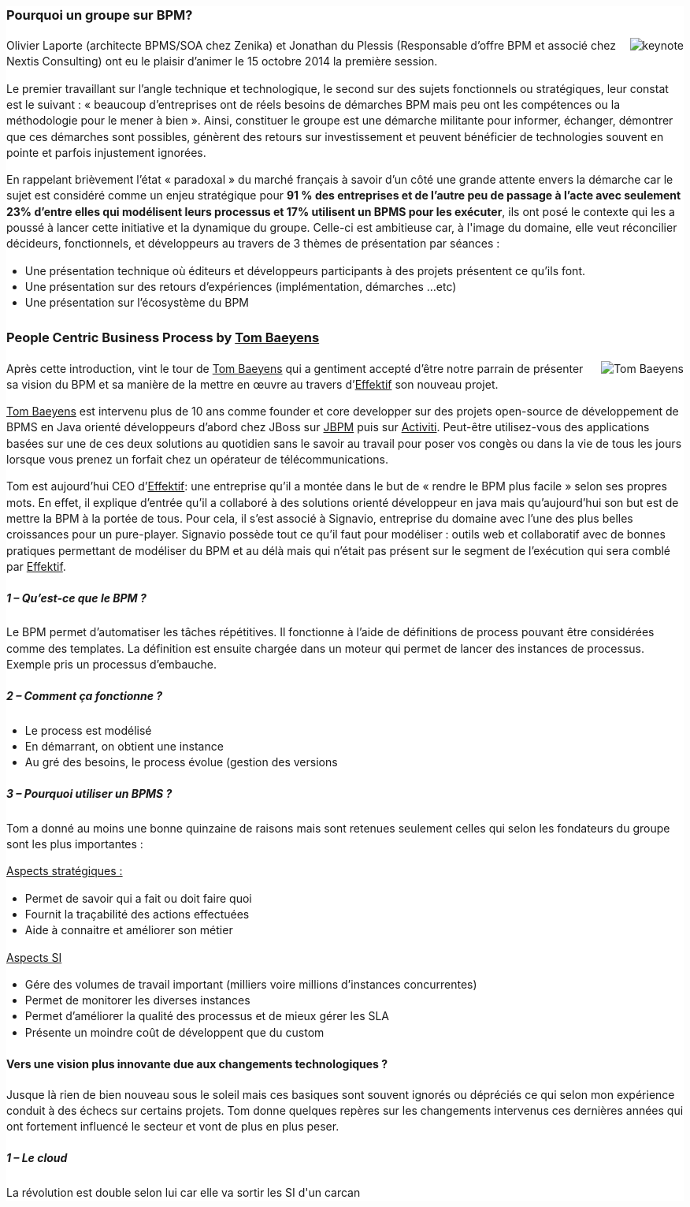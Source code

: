 <h3>Pourquoi un groupe sur BPM?</h3> <p><img src="/wp-content/uploads/2015/07/Keynote_s.jpg" alt="keynote" style="float:right; margin: 0 0 1em 1em;" title="keynote" /> Olivier Laporte (architecte BPMS/SOA chez Zenika) et Jonathan du Plessis (Responsable d’offre BPM et associé chez Nextis Consulting) ont eu le plaisir d’animer le 15 octobre 2014 la première session.</p> <p>Le premier travaillant sur l’angle technique et technologique, le second sur des sujets fonctionnels ou stratégiques, leur constat est le suivant&nbsp;: «&nbsp;beaucoup d’entreprises ont de réels besoins de démarches BPM mais peu ont les compétences ou la méthodologie pour le mener à bien ». Ainsi, constituer le groupe est une démarche militante pour informer, échanger, démontrer que ces démarches sont possibles, génèrent des retours sur investissement et peuvent bénéficier de technologies souvent en pointe et parfois injustement ignorées.</p> <p>En rappelant brièvement l’état «&nbsp;paradoxal&nbsp;» du marché français à savoir d’un côté une grande attente envers la démarche car le sujet est considéré comme un enjeu stratégique pour <strong>91 % des entreprises et de l’autre peu de passage à l’acte avec seulement 23% d’entre elles qui modélisent leurs processus et 17% utilisent un BPMS pour les exécuter</strong>, ils ont posé le contexte qui les a poussé à lancer cette initiative et la dynamique du groupe. Celle-ci est ambitieuse car, à l'image du domaine, elle veut réconcilier décideurs,  fonctionnels, et développeurs au travers de 3 thèmes de présentation par séances&nbsp;:</p> <ul> <li>Une présentation technique où éditeurs et développeurs participants à des projets présentent ce qu’ils font.</li> <li>Une présentation sur des retours d’expériences (implémentation, démarches …etc)</li> <li>Une présentation sur l’écosystème du BPM</li> </ul> <center><iframe src="http://prezi.com/embed/8ghqcpaurhed/?bgcolor=ffffff&amp;lock_to_path=1&amp;autoplay=0&amp;autohide_ctrls=0&amp;features=undefined&amp;token=undefined&amp;disabled_features=undefined" width="550" height="400" frameBorder="0" webkitAllowFullScreen mozAllowFullscreen allowfullscreen></iframe></center> <h3>People Centric Business Process by <a href="https://twitter.com/tombaeyens" hreflang="Twitter">Tom Baeyens</a></h3> <p><img src="/wp-content/uploads/2015/07/Tom_Baeyens_s.jpg" alt="Tom Baeyens" style="float:right; margin: 0 0 1em 1em;" title="Tom Baeyens" /> Après cette introduction, vint le tour de <a href="https://twitter.com/tombaeyens">Tom Baeyens</a> qui a gentiment accepté d’être notre parrain de présenter sa vision du BPM et sa manière de la mettre en œuvre au travers d’<a href="http://www.effektif.com/" title="Effektif">Effektif</a> son nouveau projet.</p> <p><a href="https://twitter.com/tombaeyens">Tom Baeyens</a> est intervenu plus de 10 ans comme founder et core developper sur des projets open-source de développement de BPMS en Java orienté développeurs d’abord chez JBoss sur <a href="http://jbpm.org/" hreflang="jBPM">JBPM</a> puis sur <a href="http://activiti.org/" hreflang="Activiti">Activiti</a>. Peut-être utilisez-vous des applications basées sur une de ces deux solutions au quotidien sans le savoir au travail pour poser vos congès ou dans la vie de tous les jours lorsque vous prenez un forfait chez un opérateur de télécommunications.</p> <p>Tom est aujourd’hui CEO d’<a href="http://www.effektif.com/" title="Effektif">Effektif</a>: une entreprise qu’il a montée dans le but de «&nbsp;rendre le BPM plus facile&nbsp;» selon ses propres mots. En effet, il explique d’entrée qu’il a collaboré à des solutions orienté développeur en java mais qu’aujourd’hui son but est de mettre la BPM à la portée de tous. Pour cela, il s’est associé à Signavio, entreprise du domaine avec l’une des plus belles croissances pour un pure-player. Signavio possède tout ce qu’il faut pour modéliser&nbsp;: outils web et collaboratif avec de bonnes pratiques permettant de modéliser du BPM et au délà mais qui n’était pas présent sur le segment de l’exécution qui sera comblé par <a href="http://www.effektif.com/" title="Effektif">Effektif</a>.</p> <h5>1 –  Qu’est-ce que le BPM&nbsp;?</h5> <p>Le BPM permet d’automatiser les tâches répétitives. Il fonctionne à l’aide de définitions de process pouvant être considérées comme des templates. La définition est ensuite chargée dans un moteur qui permet de lancer des instances de processus. Exemple pris un processus d’embauche.</p> <h5>2 – Comment ça fonctionne&nbsp;?</h5> <ul> <li>Le process est modélisé</li> <li>En démarrant, on obtient une instance</li> <li>Au gré des besoins, le process évolue (gestion des versions</li> </ul> <h5>3 – Pourquoi utiliser un BPMS&nbsp;?</h5> <p>Tom a donné au moins une bonne quinzaine de raisons mais sont retenues seulement celles qui selon les fondateurs du groupe sont les plus importantes&nbsp;:</p> <p><ins>Aspects stratégiques :</ins></p> <ul> <li>Permet de savoir qui a fait ou doit faire quoi</li> <li>Fournit la traçabilité des actions effectuées</li> <li>Aide à connaitre et améliorer son métier</li> </ul> <p><ins>Aspects SI</ins></p> <ul> <li>Gére des volumes de travail important (milliers voire millions d’instances concurrentes)</li> <li>Permet de monitorer les diverses instances</li> <li>Permet d’améliorer la qualité des processus et de mieux gérer les SLA</li> <li>Présente un moindre coût de développent que du custom</li> </ul> <h4>Vers une vision plus innovante due aux changements technologiques&nbsp;?</h4> <p>Jusque là rien de bien nouveau sous le soleil mais ces basiques sont souvent ignorés ou dépréciés ce qui selon mon expérience conduit à des échecs sur certains projets. Tom donne quelques repères sur les changements intervenus ces dernières années qui ont fortement influencé le secteur et vont de plus en plus peser.</p> <h5>1 – Le cloud</h5> <p>La révolution est double selon lui car elle va sortir les SI d'un carcan